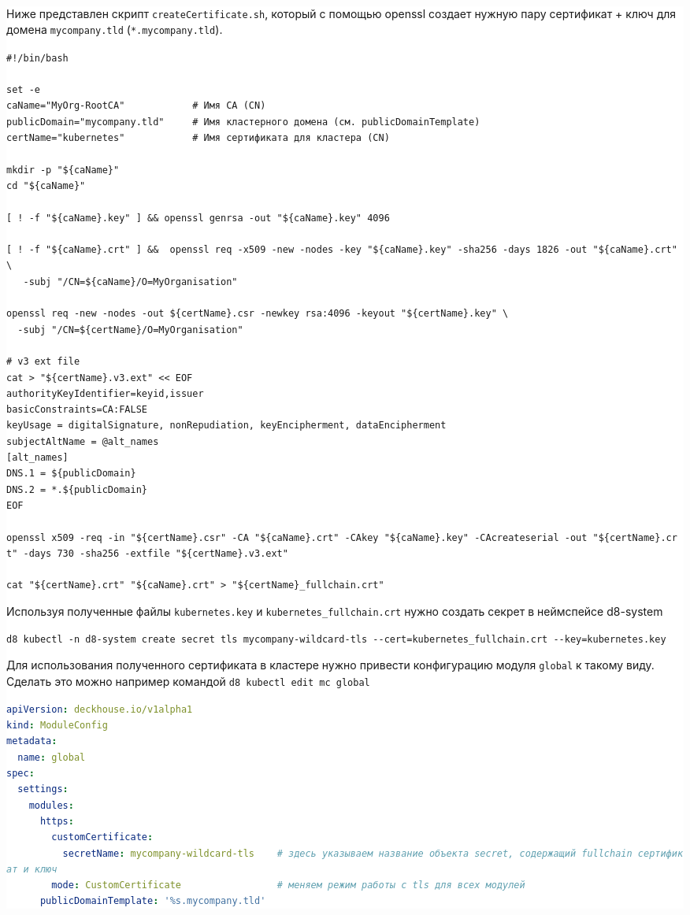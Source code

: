 Ниже представлен скрипт `createCertificate.sh`, который с помощью openssl создает нужную пару сертификат + ключ
для домена `mycompany.tld` (`*.mycompany.tld`).

```shell
#!/bin/bash

set -e
caName="MyOrg-RootCA"            # Имя CA (CN)
publicDomain="mycompany.tld"     # Имя кластерного домена (см. publicDomainTemplate)
certName="kubernetes"            # Имя сертификата для кластера (CN)

mkdir -p "${caName}"
cd "${caName}"

[ ! -f "${caName}.key" ] && openssl genrsa -out "${caName}.key" 4096

[ ! -f "${caName}.crt" ] &&  openssl req -x509 -new -nodes -key "${caName}.key" -sha256 -days 1826 -out "${caName}.crt" \
   -subj "/CN=${caName}/O=MyOrganisation"

openssl req -new -nodes -out ${certName}.csr -newkey rsa:4096 -keyout "${certName}.key" \
  -subj "/CN=${certName}/O=MyOrganisation"

# v3 ext file
cat > "${certName}.v3.ext" << EOF
authorityKeyIdentifier=keyid,issuer
basicConstraints=CA:FALSE
keyUsage = digitalSignature, nonRepudiation, keyEncipherment, dataEncipherment
subjectAltName = @alt_names
[alt_names]
DNS.1 = ${publicDomain}
DNS.2 = *.${publicDomain}
EOF

openssl x509 -req -in "${certName}.csr" -CA "${caName}.crt" -CAkey "${caName}.key" -CAcreateserial -out "${certName}.crt" -days 730 -sha256 -extfile "${certName}.v3.ext"

cat "${certName}.crt" "${caName}.crt" > "${certName}_fullchain.crt"
```

Используя полученные файлы `kubernetes.key` и `kubernetes_fullchain.crt` нужно создать секрет в неймспейсе d8-system

```shell
d8 kubectl -n d8-system create secret tls mycompany-wildcard-tls --cert=kubernetes_fullchain.crt --key=kubernetes.key
```

Для использования полученного сертификата в кластере нужно привести конфигурацию модуля `global` к такому виду.
Сделать это можно например командой `d8 kubectl edit mc global`

```yaml
apiVersion: deckhouse.io/v1alpha1
kind: ModuleConfig
metadata:
  name: global
spec:
  settings:
    modules:
      https:
        customCertificate:
          secretName: mycompany-wildcard-tls    # здесь указываем название объекта secret, содержащий fullchain сертификат и ключ
        mode: CustomCertificate                 # меняем режим работы с tls для всех модулей
      publicDomainTemplate: '%s.mycompany.tld'
```